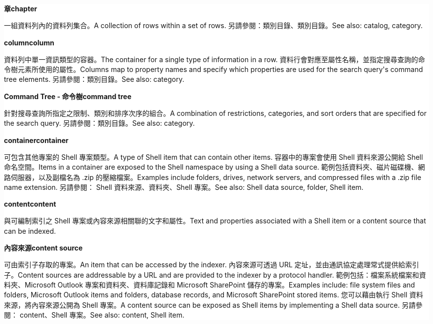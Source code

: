 <span data-ttu-id="c1d93-154">**章**</span><span class="sxs-lookup"><span data-stu-id="c1d93-154">**chapter**</span></span>

<span data-ttu-id="c1d93-155">一組資料列內的資料列集合。</span><span class="sxs-lookup"><span data-stu-id="c1d93-155">A collection of rows within a set of rows.</span></span> <span data-ttu-id="c1d93-156">另請參閱：類別目錄、類別目錄。</span><span class="sxs-lookup"><span data-stu-id="c1d93-156">See also: catalog, category.</span></span>

<span data-ttu-id="c1d93-157">**column**</span><span class="sxs-lookup"><span data-stu-id="c1d93-157">**column**</span></span>

<span data-ttu-id="c1d93-158">資料列中單一資訊類型的容器。</span><span class="sxs-lookup"><span data-stu-id="c1d93-158">The container for a single type of information in a row.</span></span> <span data-ttu-id="c1d93-159">資料行會對應至屬性名稱，並指定搜尋查詢的命令樹元素所使用的屬性。</span><span class="sxs-lookup"><span data-stu-id="c1d93-159">Columns map to property names and specify which properties are used for the search query's command tree elements.</span></span> <span data-ttu-id="c1d93-160">另請參閱：類別目錄。</span><span class="sxs-lookup"><span data-stu-id="c1d93-160">See also: category.</span></span>

<span data-ttu-id="c1d93-161">**Command Tree - 命令樹**</span><span class="sxs-lookup"><span data-stu-id="c1d93-161">**command tree**</span></span>

<span data-ttu-id="c1d93-162">針對搜尋查詢所指定之限制、類別和排序次序的組合。</span><span class="sxs-lookup"><span data-stu-id="c1d93-162">A combination of restrictions, categories, and sort orders that are specified for the search query.</span></span> <span data-ttu-id="c1d93-163">另請參閱：類別目錄。</span><span class="sxs-lookup"><span data-stu-id="c1d93-163">See also: category.</span></span>

<span data-ttu-id="c1d93-164">**container**</span><span class="sxs-lookup"><span data-stu-id="c1d93-164">**container**</span></span>

<span data-ttu-id="c1d93-165">可包含其他專案的 Shell 專案類型。</span><span class="sxs-lookup"><span data-stu-id="c1d93-165">A type of Shell item that can contain other items.</span></span> <span data-ttu-id="c1d93-166">容器中的專案會使用 Shell 資料來源公開給 Shell 命名空間。</span><span class="sxs-lookup"><span data-stu-id="c1d93-166">Items in a container are exposed to the Shell namespace by using a Shell data source.</span></span> <span data-ttu-id="c1d93-167">範例包括資料夾、磁片磁碟機、網路伺服器，以及副檔名為 .zip 的壓縮檔案。</span><span class="sxs-lookup"><span data-stu-id="c1d93-167">Examples include folders, drives, network servers, and compressed files with a .zip file name extension.</span></span> <span data-ttu-id="c1d93-168">另請參閱： Shell 資料來源、資料夾、Shell 專案。</span><span class="sxs-lookup"><span data-stu-id="c1d93-168">See also: Shell data source, folder, Shell item.</span></span>

<span data-ttu-id="c1d93-169">**content**</span><span class="sxs-lookup"><span data-stu-id="c1d93-169">**content**</span></span>

<span data-ttu-id="c1d93-170">與可編制索引之 Shell 專案或內容來源相關聯的文字和屬性。</span><span class="sxs-lookup"><span data-stu-id="c1d93-170">Text and properties associated with a Shell item or a content source that can be indexed.</span></span>

<span data-ttu-id="c1d93-171">**內容來源**</span><span class="sxs-lookup"><span data-stu-id="c1d93-171">**content source**</span></span>

<span data-ttu-id="c1d93-172">可由索引子存取的專案。</span><span class="sxs-lookup"><span data-stu-id="c1d93-172">An item that can be accessed by the indexer.</span></span> <span data-ttu-id="c1d93-173">內容來源可透過 URL 定址，並由通訊協定處理常式提供給索引子。</span><span class="sxs-lookup"><span data-stu-id="c1d93-173">Content sources are addressable by a URL and are provided to the indexer by a protocol handler.</span></span> <span data-ttu-id="c1d93-174">範例包括：檔案系統檔案和資料夾、Microsoft Outlook 專案和資料夾、資料庫記錄和 Microsoft SharePoint 儲存的專案。</span><span class="sxs-lookup"><span data-stu-id="c1d93-174">Examples include: file system files and folders, Microsoft Outlook items and folders, database records, and Microsoft SharePoint stored items.</span></span> <span data-ttu-id="c1d93-175">您可以藉由執行 Shell 資料來源，將內容來源公開為 Shell 專案。</span><span class="sxs-lookup"><span data-stu-id="c1d93-175">A content source can be exposed as Shell items by implementing a Shell data source.</span></span> <span data-ttu-id="c1d93-176">另請參閱： content、Shell 專案。</span><span class="sxs-lookup"><span data-stu-id="c1d93-176">See also: content, Shell item.</span></span>
